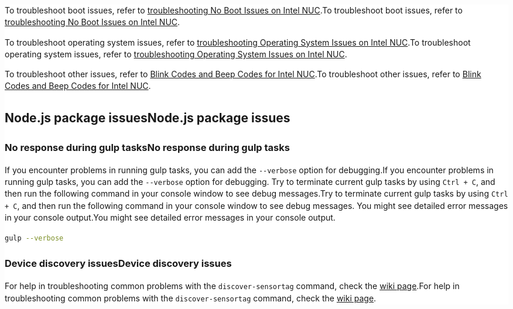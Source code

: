<span data-ttu-id="fb9f7-109">To troubleshoot boot issues, refer to [troubleshooting No Boot Issues on Intel NUC](http://www.intel.com/content/www/us/en/support/boards-and-kits/000005845.html).</span><span class="sxs-lookup"><span data-stu-id="fb9f7-109">To troubleshoot boot issues, refer to [troubleshooting No Boot Issues on Intel NUC](http://www.intel.com/content/www/us/en/support/boards-and-kits/000005845.html).</span></span>

<span data-ttu-id="fb9f7-110">To troubleshoot operating system issues, refer to [troubleshooting Operating System Issues on Intel NUC](http://www.intel.com/content/www/us/en/support/boards-and-kits/000006018.html).</span><span class="sxs-lookup"><span data-stu-id="fb9f7-110">To troubleshoot operating system issues, refer to [troubleshooting Operating System Issues on Intel NUC](http://www.intel.com/content/www/us/en/support/boards-and-kits/000006018.html).</span></span>

<span data-ttu-id="fb9f7-111">To troubleshoot other issues, refer to [Blink Codes and Beep Codes for Intel NUC](http://www.intel.com/content/www/us/en/support/boards-and-kits/intel-nuc-boards/000005854.html).</span><span class="sxs-lookup"><span data-stu-id="fb9f7-111">To troubleshoot other issues, refer to [Blink Codes and Beep Codes for Intel NUC](http://www.intel.com/content/www/us/en/support/boards-and-kits/intel-nuc-boards/000005854.html).</span></span>

## <a name="nodejs-package-issues"></a><span data-ttu-id="fb9f7-112">Node.js package issues</span><span class="sxs-lookup"><span data-stu-id="fb9f7-112">Node.js package issues</span></span>

### <a name="no-response-during-gulp-tasks"></a><span data-ttu-id="fb9f7-113">No response during gulp tasks</span><span class="sxs-lookup"><span data-stu-id="fb9f7-113">No response during gulp tasks</span></span>

<span data-ttu-id="fb9f7-114">If you encounter problems in running gulp tasks, you can add the `--verbose` option for debugging.</span><span class="sxs-lookup"><span data-stu-id="fb9f7-114">If you encounter problems in running gulp tasks, you can add the `--verbose` option for debugging.</span></span> <span data-ttu-id="fb9f7-115">Try to terminate current gulp tasks by using `Ctrl + C`, and then run the following command in your console window to see debug messages.</span><span class="sxs-lookup"><span data-stu-id="fb9f7-115">Try to terminate current gulp tasks by using `Ctrl + C`, and then run the following command in your console window to see debug messages.</span></span> <span data-ttu-id="fb9f7-116">You might see detailed error messages in your console output.</span><span class="sxs-lookup"><span data-stu-id="fb9f7-116">You might see detailed error messages in your console output.</span></span>

```bash
gulp --verbose
```

### <a name="device-discovery-issues"></a><span data-ttu-id="fb9f7-117">Device discovery issues</span><span class="sxs-lookup"><span data-stu-id="fb9f7-117">Device discovery issues</span></span>

<span data-ttu-id="fb9f7-118">For help in troubleshooting common problems with the `discover-sensortag` command, check the [wiki page](https://wiki.archlinux.org/index.php/bluetooth#Bluetoothctl).</span><span class="sxs-lookup"><span data-stu-id="fb9f7-118">For help in troubleshooting common problems with the `discover-sensortag` command, check the [wiki page](https://wiki.archlinux.org/index.php/bluetooth#Bluetoothctl).</span></span>
